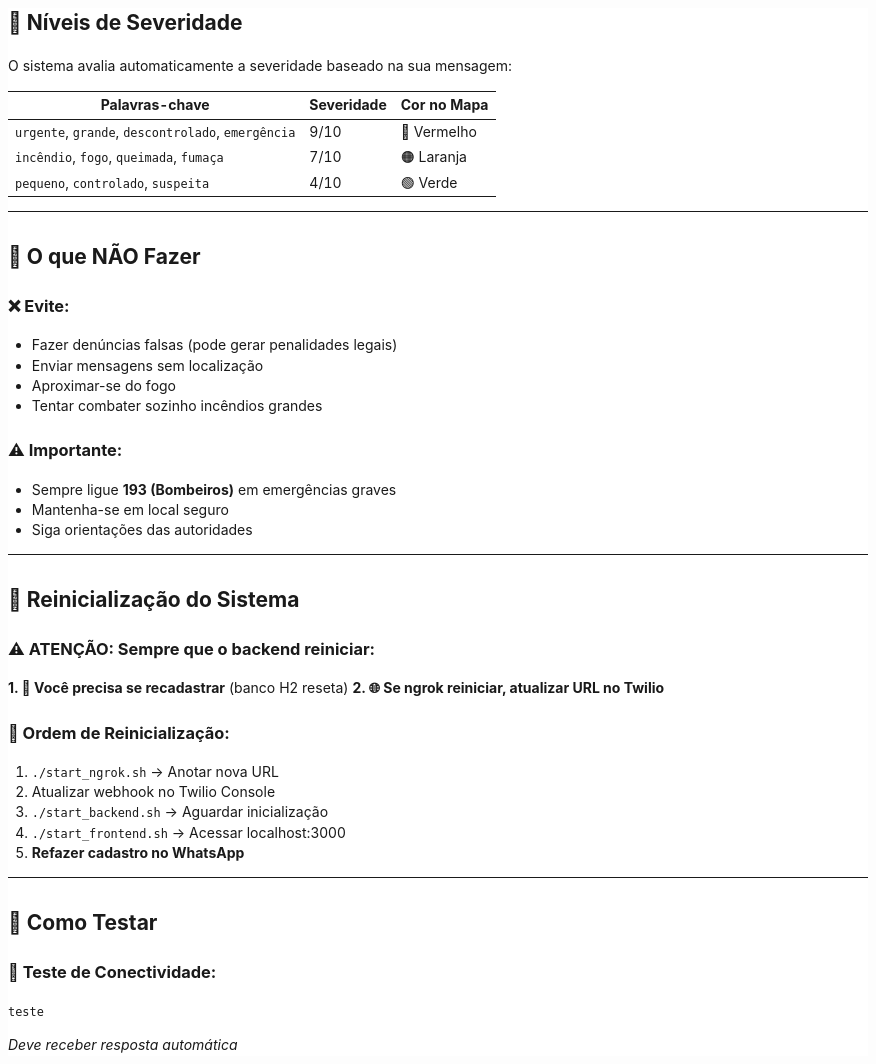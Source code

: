 ## 🎯 Níveis de Severidade

O sistema avalia automaticamente a severidade baseado na sua mensagem:

| Palavras-chave | Severidade | Cor no Mapa |
|---------------|------------|--------------|
| `urgente`, `grande`, `descontrolado`, `emergência` | 9/10 | 🔴 Vermelho |
| `incêndio`, `fogo`, `queimada`, `fumaça` | 7/10 | 🟠 Laranja |
| `pequeno`, `controlado`, `suspeita` | 4/10 | 🟢 Verde |

---

## 🚫 O que NÃO Fazer

### ❌ **Evite:**
- Fazer denúncias falsas (pode gerar penalidades legais)
- Enviar mensagens sem localização
- Aproximar-se do fogo
- Tentar combater sozinho incêndios grandes

### ⚠️ **Importante:**
- Sempre ligue **193 (Bombeiros)** em emergências graves
- Mantenha-se em local seguro
- Siga orientações das autoridades

---

## 🔄 Reinicialização do Sistema

### **⚠️ ATENÇÃO: Sempre que o backend reiniciar:**

**1. 🔄 Você precisa se recadastrar** (banco H2 reseta)
**2. 🌐 Se ngrok reiniciar, atualizar URL no Twilio**

### **🚀 Ordem de Reinicialização:**
1. `./start_ngrok.sh` → Anotar nova URL
2. Atualizar webhook no Twilio Console
3. `./start_backend.sh` → Aguardar inicialização
4. `./start_frontend.sh` → Acessar localhost:3000
5. **Refazer cadastro no WhatsApp**

---

## 🧪 Como Testar

### 📝 **Teste de Conectividade:**
```
teste
```
*Deve receber resposta automática*
